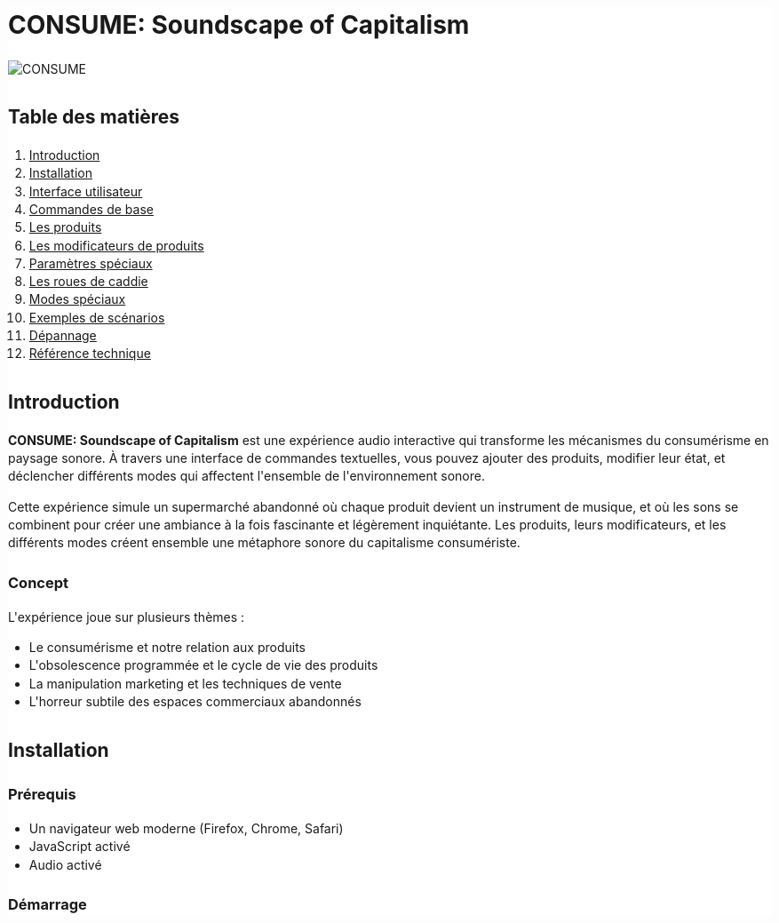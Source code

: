 # CONSUME: Soundscape of Capitalism

![CONSUME](https://via.placeholder.com/800x200/121212/ff2a6d?text=CONSUME:+Soundscape+of+Capitalism)

## Table des matières

1. [Introduction](#introduction)
2. [Installation](#installation)
3. [Interface utilisateur](#interface-utilisateur)
4. [Commandes de base](#commandes-de-base)
5. [Les produits](#les-produits)
6. [Les modificateurs de produits](#les-modificateurs-de-produits)
7. [Paramètres spéciaux](#paramètres-spéciaux)
8. [Les roues de caddie](#les-roues-de-caddie)
9. [Modes spéciaux](#modes-spéciaux)
10. [Exemples de scénarios](#exemples-de-scénarios)
11. [Dépannage](#dépannage)
12. [Référence technique](#référence-technique)

## Introduction

**CONSUME: Soundscape of Capitalism** est une expérience audio interactive qui transforme les mécanismes du consumérisme en paysage sonore. À travers une interface de commandes textuelles, vous pouvez ajouter des produits, modifier leur état, et déclencher différents modes qui affectent l'ensemble de l'environnement sonore.

Cette expérience simule un supermarché abandonné où chaque produit devient un instrument de musique, et où les sons se combinent pour créer une ambiance à la fois fascinante et légèrement inquiétante. Les produits, leurs modificateurs, et les différents modes créent ensemble une métaphore sonore du capitalisme consumériste.

### Concept

L'expérience joue sur plusieurs thèmes :
- Le consumérisme et notre relation aux produits
- L'obsolescence programmée et le cycle de vie des produits
- La manipulation marketing et les techniques de vente
- L'horreur subtile des espaces commerciaux abandonnés

## Installation

### Prérequis

- Un navigateur web moderne (Firefox, Chrome, Safari)
- JavaScript activé
- Audio activé 

### Démarrage
